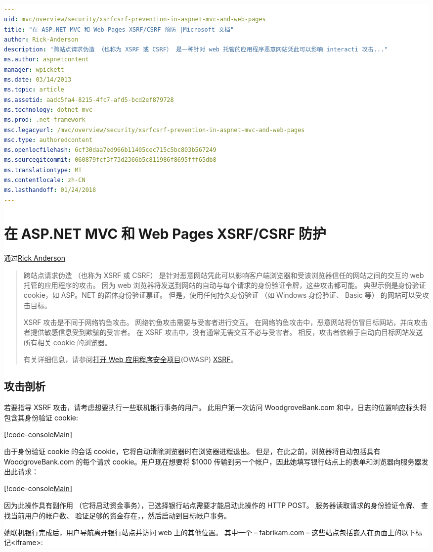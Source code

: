 ```yaml
---
uid: mvc/overview/security/xsrfcsrf-prevention-in-aspnet-mvc-and-web-pages
title: "在 ASP.NET MVC 和 Web Pages XSRF/CSRF 预防 |Microsoft 文档"
author: Rick-Anderson
description: "跨站点请求伪造 （也称为 XSRF 或 CSRF） 是一种针对 web 托管的应用程序恶意网站凭此可以影响 interacti 攻击..."
ms.author: aspnetcontent
manager: wpickett
ms.date: 03/14/2013
ms.topic: article
ms.assetid: aadc5fa4-8215-4fc7-afd5-bcd2ef879728
ms.technology: dotnet-mvc
ms.prod: .net-framework
msc.legacyurl: /mvc/overview/security/xsrfcsrf-prevention-in-aspnet-mvc-and-web-pages
msc.type: authoredcontent
ms.openlocfilehash: 6cf30daa7ed966b11405cec715c5bc803b567249
ms.sourcegitcommit: 060879fcf3f73d2366b5c811986f8695fff65db8
ms.translationtype: MT
ms.contentlocale: zh-CN
ms.lasthandoff: 01/24/2018
---
```

<a name="xsrfcsrf-prevention-in-aspnet-mvc-and-web-pages"></a>在 ASP.NET MVC 和 Web Pages XSRF/CSRF 防护
====================
通过[Rick Anderson](https://github.com/Rick-Anderson)

> 跨站点请求伪造 （也称为 XSRF 或 CSRF） 是针对恶意网站凭此可以影响客户端浏览器和受该浏览器信任的网站之间的交互的 web 托管的应用程序的攻击。 因为 web 浏览器将发送到网站的自动与每个请求的身份验证令牌，这些攻击都可能。 典型示例是身份验证 cookie，如 ASP。NET 的窗体身份验证票证。 但是，使用任何持久身份验证 （如 Windows 身份验证、 Basic 等） 的网站可以受攻击目标。
> 
> XSRF 攻击是不同于网络钓鱼攻击。 网络钓鱼攻击需要与受害者进行交互。 在网络钓鱼攻击中，恶意网站将仿冒目标网站，并向攻击者提供敏感信息受到欺骗的受害者。 在 XSRF 攻击中，没有通常无需交互不必与受害者。 相反，攻击者依赖于自动向目标网站发送所有相关 cookie 的浏览器。
> 
> 有关详细信息，请参阅[打开 Web 应用程序安全项目](https://www.owasp.org/index.php/Main_Page)(OWASP) [XSRF](https://www.owasp.org/index.php/Cross-Site_Request_Forgery_(CSRF))。


## <a name="anatomy-of-an-attack"></a>攻击剖析

若要指导 XSRF 攻击，请考虑想要执行一些联机银行事务的用户。 此用户第一次访问 WoodgroveBank.com 和中，日志的位置响应标头将包含其身份验证 cookie:

[!code-console[Main](xsrfcsrf-prevention-in-aspnet-mvc-and-web-pages/samples/sample1.cmd)]

由于身份验证 cookie 的会话 cookie，它将自动清除浏览器时在浏览器进程退出。 但是，在此之前，浏览器将自动包括具有 WoodgroveBank.com 的每个请求 cookie。用户现在想要将 $1000 传输到另一个帐户，因此她填写银行站点上的表单和浏览器向服务器发出此请求：

[!code-console[Main](xsrfcsrf-prevention-in-aspnet-mvc-and-web-pages/samples/sample2.cmd)]

因为此操作具有副作用 （它将启动资金事务），已选择银行站点需要才能启动此操作的 HTTP POST。 服务器读取请求的身份验证令牌、 查找当前用户的帐户数、 验证足够的资金存在，，然后启动到目标帐户事务。

她联机银行完成后，用户导航离开银行站点并访问 web 上的其他位置。 其中一个 – fabrikam.com – 这些站点包括嵌入在页面上的以下标记&lt;iframe&gt;:
